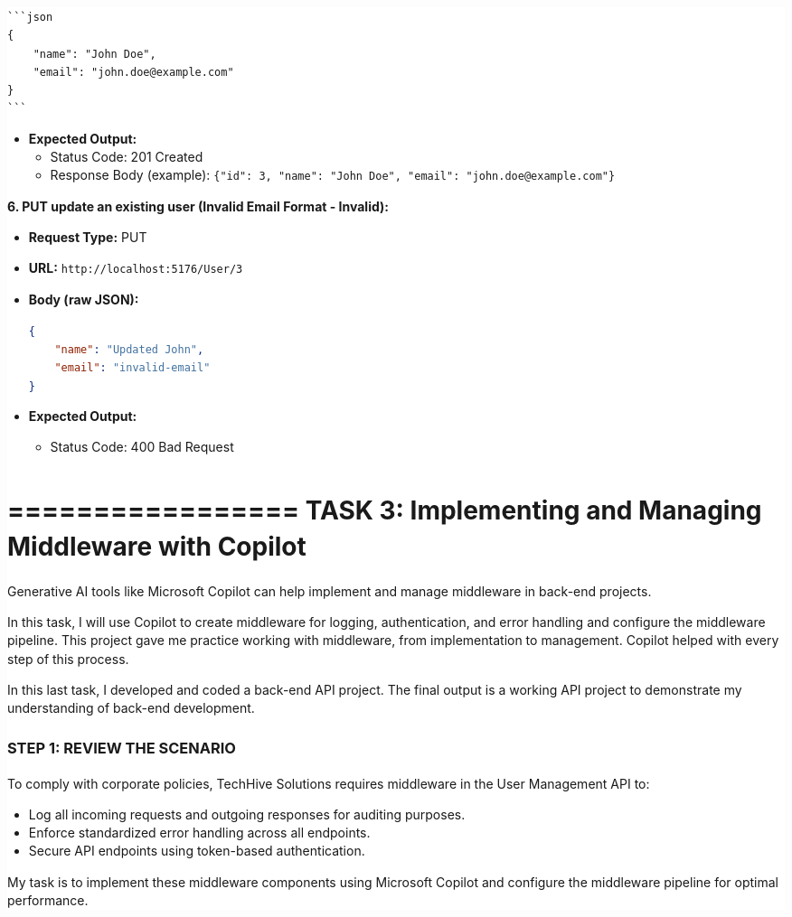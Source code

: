     ```json
    {
        "name": "John Doe",
        "email": "john.doe@example.com"
    }
    ```

*   **Expected Output:**
    *   Status Code: 201 Created
    *   Response Body (example): `{"id": 3, "name": "John Doe", "email": "john.doe@example.com"}`

**6. PUT update an existing user (Invalid Email Format - Invalid):**

*   **Request Type:** PUT
*   **URL:** `http://localhost:5176/User/3`
*   **Body (raw JSON):**

    ```json
    {
        "name": "Updated John",
        "email": "invalid-email"
    }
    ```

*   **Expected Output:**
    *   Status Code: 400 Bad Request




=================
TASK 3:
Implementing and Managing Middleware with Copilot
=================

Generative AI tools like Microsoft Copilot can help implement and manage middleware in back-end projects.

In this task, I will use Copilot to create middleware for logging, authentication, and error handling and configure the middleware pipeline. This project gave me practice working with middleware, from implementation to management. Copilot helped with every step of this process.

In this last task, I developed and coded a back-end API project. The final output is a working API project to demonstrate my understanding of back-end development.


### STEP 1: REVIEW THE SCENARIO

To comply with corporate policies, TechHive Solutions requires middleware in the User Management API to:
- Log all incoming requests and outgoing responses for auditing purposes.
- Enforce standardized error handling across all endpoints.
- Secure API endpoints using token-based authentication.

My task is to implement these middleware components using Microsoft Copilot and configure the middleware pipeline for optimal performance.


